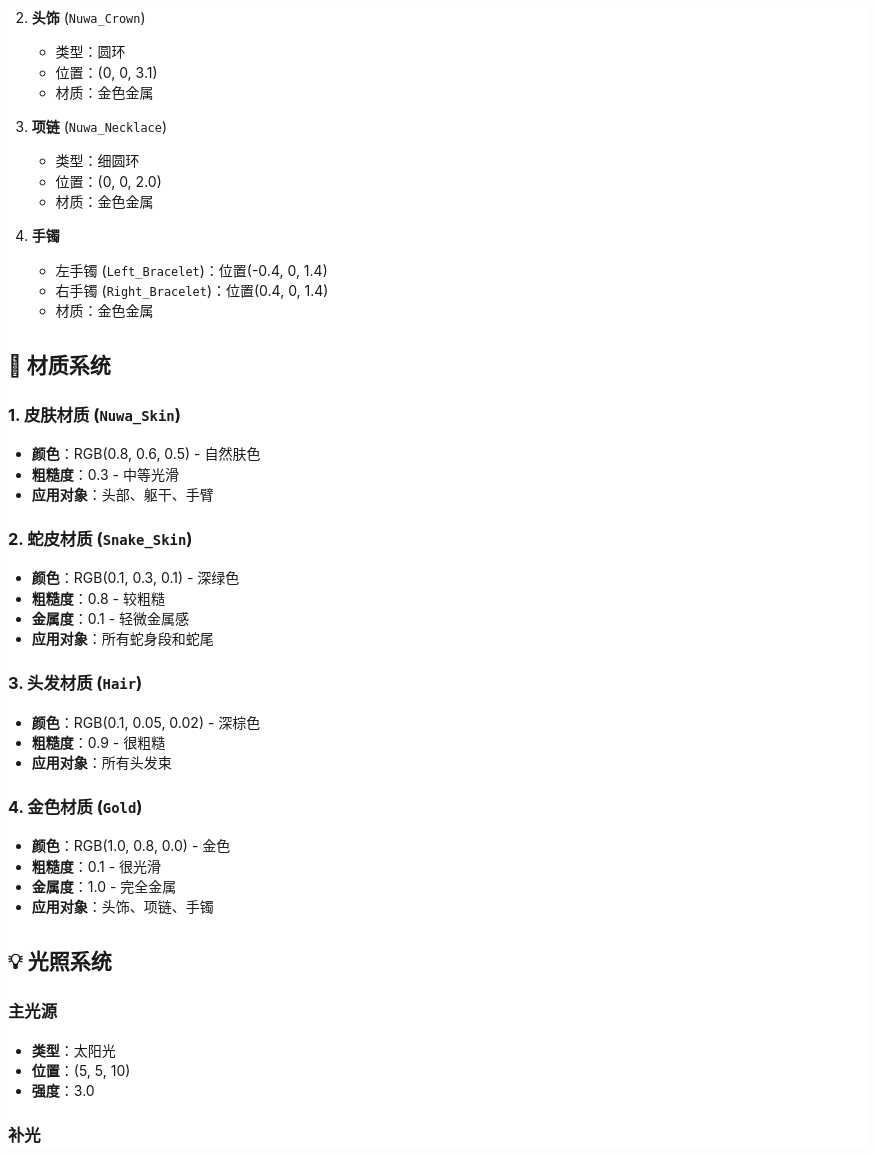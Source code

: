 2. **头饰** (`Nuwa_Crown`)
   - 类型：圆环
   - 位置：(0, 0, 3.1)
   - 材质：金色金属

3. **项链** (`Nuwa_Necklace`)
   - 类型：细圆环
   - 位置：(0, 0, 2.0)
   - 材质：金色金属

4. **手镯**
   - 左手镯 (`Left_Bracelet`)：位置(-0.4, 0, 1.4)
   - 右手镯 (`Right_Bracelet`)：位置(0.4, 0, 1.4)
   - 材质：金色金属

## 🎨 材质系统

### 1. 皮肤材质 (`Nuwa_Skin`)

- **颜色**：RGB(0.8, 0.6, 0.5) - 自然肤色
- **粗糙度**：0.3 - 中等光滑
- **应用对象**：头部、躯干、手臂

### 2. 蛇皮材质 (`Snake_Skin`)

- **颜色**：RGB(0.1, 0.3, 0.1) - 深绿色
- **粗糙度**：0.8 - 较粗糙
- **金属度**：0.1 - 轻微金属感
- **应用对象**：所有蛇身段和蛇尾

### 3. 头发材质 (`Hair`)

- **颜色**：RGB(0.1, 0.05, 0.02) - 深棕色
- **粗糙度**：0.9 - 很粗糙
- **应用对象**：所有头发束

### 4. 金色材质 (`Gold`)

- **颜色**：RGB(1.0, 0.8, 0.0) - 金色
- **粗糙度**：0.1 - 很光滑
- **金属度**：1.0 - 完全金属
- **应用对象**：头饰、项链、手镯

## 💡 光照系统

### 主光源

- **类型**：太阳光
- **位置**：(5, 5, 10)
- **强度**：3.0

### 补光
